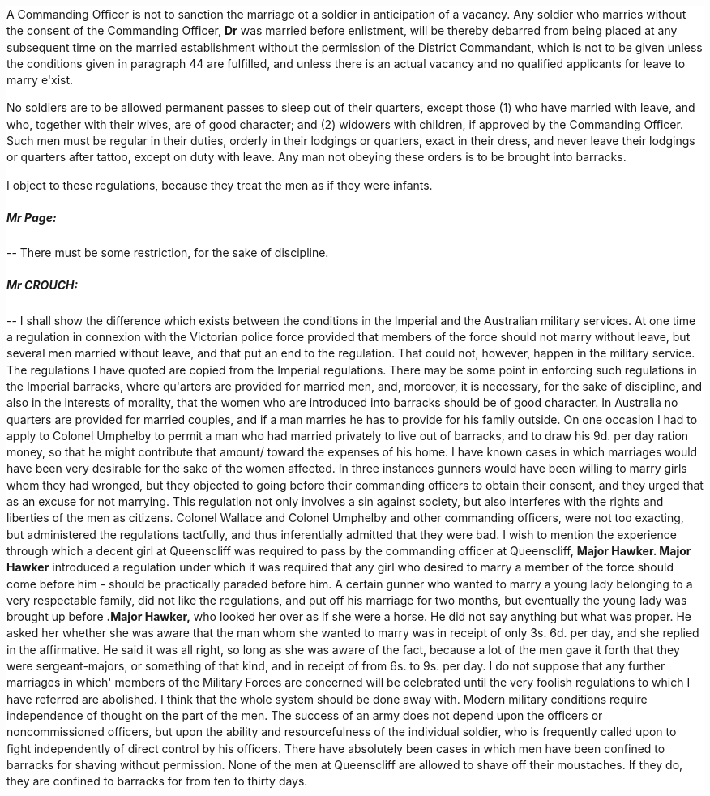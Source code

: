 A Commanding Officer is not to sanction the marriage ot a soldier in anticipation of a vacancy. Any soldier who marries without the consent of the Commanding Officer,  **Dr**  was married before enlistment, will be thereby debarred from being placed at any subsequent time on the married establishment without the permission of the District Commandant, which is not to be given unless the conditions given in paragraph 44 are fulfilled, and unless there is an actual vacancy and no qualified applicants for leave to marry e'xist. 

No soldiers are to be allowed permanent passes to sleep out of their quarters, except those (1) who have married with leave, and who, together with their wives, are of good character; and (2) widowers with children, if approved by the Commanding Officer. Such men must be regular in their duties, orderly in their lodgings or quarters, exact in their dress, and never leave their lodgings or quarters after tattoo, except on duty with leave. Any man not obeying these orders is to be brought into barracks. 

I object to these regulations, because they treat the men as if they were infants. 

##### Mr Page:

-- There must be some restriction, for the sake of discipline. 

##### Mr CROUCH:

-- I shall show the difference which exists between the conditions in the Imperial and the Australian military services. At one time a regulation in connexion with the Victorian police force provided that members of the force should not marry without leave, but several men married without leave, and that put an end to the regulation. That could not, however, happen in the military service. The regulations I have quoted are copied from the Imperial regulations. There may be some point in enforcing such regulations in the Imperial barracks, where qu'arters are provided for married men, and, moreover, it is necessary, for the sake of discipline, and also in the interests of morality, that the women who are introduced into barracks should be of good character. In Australia no quarters are provided for married couples, and if a man marries he has to provide for his family outside. On one occasion I had to apply to  Colonel Umphelby  to permit a man who had married privately to live out of barracks, and to draw his 9d. per day ration money, so that he might contribute that amount/ toward the expenses of his home. I have known cases in which marriages would have been very desirable for the sake of the women affected. In three instances gunners would have been willing to marry girls whom they had wronged, but they objected to going before their commanding officers to obtain their consent, and they urged  that as an excuse for not marrying. This regulation not only involves a sin against society, but also interferes with the rights and liberties of the men as citizens. Colonel Wallace and Colonel  Umphelby  and other commanding officers, were not too exacting, but administered the regulations tactfully, and thus inferentially admitted that they were bad. I wish to mention the experience through which a decent girl at Queenscliff was required to pass by the commanding officer at Queenscliff,  **Major Hawker. Major Hawker**  introduced a regulation under which it was required that any girl who desired to marry a member of the force should come before him - should be practically paraded before him. A certain gunner who wanted to marry a young lady belonging to a very respectable family, did not like the regulations, and put off his marriage for two months, but eventually the young lady was brought up before  **.Major Hawker,**  who looked her over as if she were a horse. He did not say anything but what was proper. He asked her whether she was aware that the man whom she wanted to marry was in receipt of only 3s. 6d. per day, and she replied in the affirmative. He said it was all right, so long as she was aware of the fact, because a lot of the men gave it forth that they were sergeant-majors, or something of that kind, and in receipt of from 6s. to 9s. per day. I do not suppose that any further marriages in which' members of the Military Forces are concerned will be celebrated until the very foolish regulations to which I have referred are abolished. I think that the whole system should be done away with. Modern military  conditions require independence of thought on the part of the men. The success of an army does not depend upon the officers or noncommissioned officers, but upon the ability and resourcefulness of the individual soldier, who is frequently called upon to fight independently of direct control by his officers. There have absolutely been cases in which men have been confined to barracks for shaving without permission. None of the men at Queenscliff are allowed to shave off their moustaches. If they do, they are confined to barracks for from ten to thirty days. 
